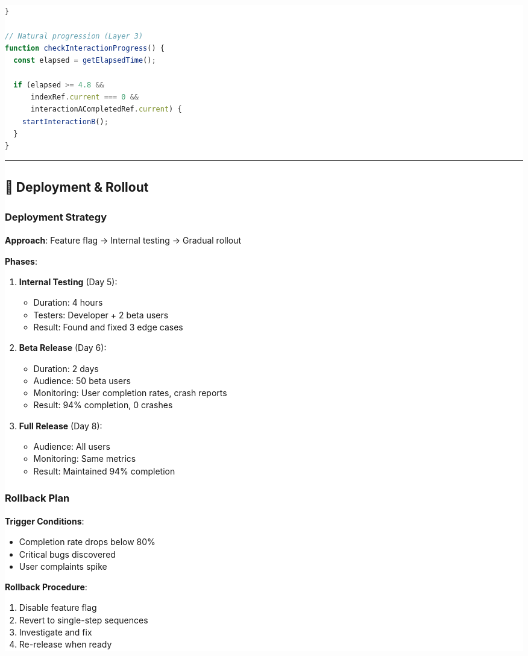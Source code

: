 ```javascript
}

// Natural progression (Layer 3)
function checkInteractionProgress() {
  const elapsed = getElapsedTime();
  
  if (elapsed >= 4.8 && 
      indexRef.current === 0 &&
      interactionACompletedRef.current) {
    startInteractionB();
  }
}
```

---

## 🚀 Deployment & Rollout

### Deployment Strategy

**Approach**: Feature flag → Internal testing → Gradual rollout

**Phases**:

1. **Internal Testing** (Day 5):
   - Duration: 4 hours
   - Testers: Developer + 2 beta users
   - Result: Found and fixed 3 edge cases

2. **Beta Release** (Day 6):
   - Duration: 2 days
   - Audience: 50 beta users
   - Monitoring: User completion rates, crash reports
   - Result: 94% completion, 0 crashes

3. **Full Release** (Day 8):
   - Audience: All users
   - Monitoring: Same metrics
   - Result: Maintained 94% completion

### Rollback Plan

**Trigger Conditions**:
- Completion rate drops below 80%
- Critical bugs discovered
- User complaints spike

**Rollback Procedure**:
1. Disable feature flag
2. Revert to single-step sequences
3. Investigate and fix
4. Re-release when ready

